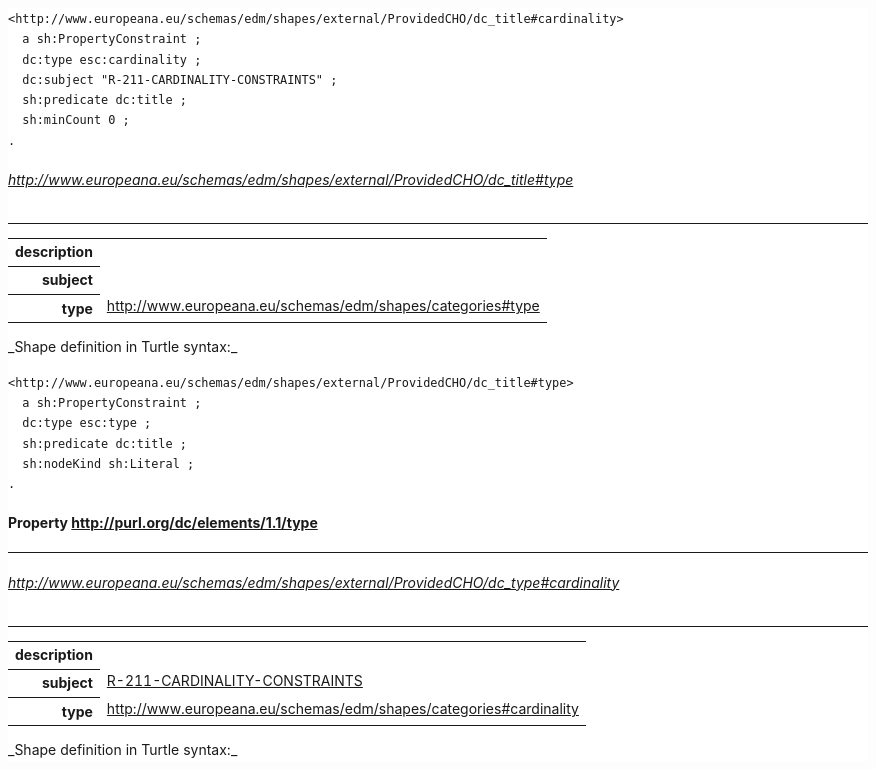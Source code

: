 ```
<http://www.europeana.eu/schemas/edm/shapes/external/ProvidedCHO/dc_title#cardinality>
  a sh:PropertyConstraint ;
  dc:type esc:cardinality ;
  dc:subject "R-211-CARDINALITY-CONSTRAINTS" ;
  sh:predicate dc:title ;
  sh:minCount 0 ;
.
```
###### <a id="edm_shapes_external_ProvidedCHO_dc_title_type" target="_blank" href="http://www.europeana.eu/schemas/edm/shapes/external/ProvidedCHO/dc_title#type">http://www.europeana.eu/schemas/edm/shapes/external/ProvidedCHO/dc_title#type</a>
------
<table>
<tr><th align="right">description</th><td></td></tr>
<tr><th align="right">subject</th><td></td></tr>
<tr><th align="right">type</th><td><a target="_blank" href="http://www.europeana.eu/schemas/edm/shapes/categories#type">http://www.europeana.eu/schemas/edm/shapes/categories#type</a></td></tr>
</table>
_Shape definition in Turtle syntax:_

```
<http://www.europeana.eu/schemas/edm/shapes/external/ProvidedCHO/dc_title#type>
  a sh:PropertyConstraint ;
  dc:type esc:type ;
  sh:predicate dc:title ;
  sh:nodeKind sh:Literal ;
.
```
#### Property <a id="dc_type" target="_blank" href="http://purl.org/dc/elements/1.1/type">http://purl.org/dc/elements/1.1/type</a>
------
###### <a id="edm_shapes_external_ProvidedCHO_dc_type_cardinality" target="_blank" href="http://www.europeana.eu/schemas/edm/shapes/external/ProvidedCHO/dc_type#cardinality">http://www.europeana.eu/schemas/edm/shapes/external/ProvidedCHO/dc_type#cardinality</a>
------
<table>
<tr><th align="right">description</th><td></td></tr>
<tr><th align="right">subject</th><td><a target="_blank" href="http://lelystad.informatik.uni-mannheim.de/rdf-validation/?q=node/424">R-211-CARDINALITY-CONSTRAINTS</a></td></tr>
<tr><th align="right">type</th><td><a target="_blank" href="http://www.europeana.eu/schemas/edm/shapes/categories#cardinality">http://www.europeana.eu/schemas/edm/shapes/categories#cardinality</a></td></tr>
</table>
_Shape definition in Turtle syntax:_
